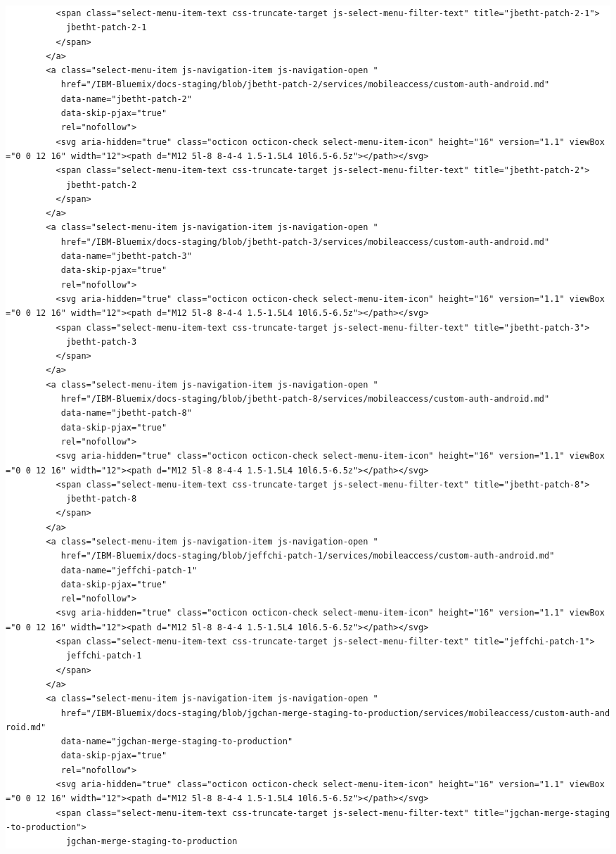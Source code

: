               <span class="select-menu-item-text css-truncate-target js-select-menu-filter-text" title="jbetht-patch-2-1">
                jbetht-patch-2-1
              </span>
            </a>
            <a class="select-menu-item js-navigation-item js-navigation-open "
               href="/IBM-Bluemix/docs-staging/blob/jbetht-patch-2/services/mobileaccess/custom-auth-android.md"
               data-name="jbetht-patch-2"
               data-skip-pjax="true"
               rel="nofollow">
              <svg aria-hidden="true" class="octicon octicon-check select-menu-item-icon" height="16" version="1.1" viewBox="0 0 12 16" width="12"><path d="M12 5l-8 8-4-4 1.5-1.5L4 10l6.5-6.5z"></path></svg>
              <span class="select-menu-item-text css-truncate-target js-select-menu-filter-text" title="jbetht-patch-2">
                jbetht-patch-2
              </span>
            </a>
            <a class="select-menu-item js-navigation-item js-navigation-open "
               href="/IBM-Bluemix/docs-staging/blob/jbetht-patch-3/services/mobileaccess/custom-auth-android.md"
               data-name="jbetht-patch-3"
               data-skip-pjax="true"
               rel="nofollow">
              <svg aria-hidden="true" class="octicon octicon-check select-menu-item-icon" height="16" version="1.1" viewBox="0 0 12 16" width="12"><path d="M12 5l-8 8-4-4 1.5-1.5L4 10l6.5-6.5z"></path></svg>
              <span class="select-menu-item-text css-truncate-target js-select-menu-filter-text" title="jbetht-patch-3">
                jbetht-patch-3
              </span>
            </a>
            <a class="select-menu-item js-navigation-item js-navigation-open "
               href="/IBM-Bluemix/docs-staging/blob/jbetht-patch-8/services/mobileaccess/custom-auth-android.md"
               data-name="jbetht-patch-8"
               data-skip-pjax="true"
               rel="nofollow">
              <svg aria-hidden="true" class="octicon octicon-check select-menu-item-icon" height="16" version="1.1" viewBox="0 0 12 16" width="12"><path d="M12 5l-8 8-4-4 1.5-1.5L4 10l6.5-6.5z"></path></svg>
              <span class="select-menu-item-text css-truncate-target js-select-menu-filter-text" title="jbetht-patch-8">
                jbetht-patch-8
              </span>
            </a>
            <a class="select-menu-item js-navigation-item js-navigation-open "
               href="/IBM-Bluemix/docs-staging/blob/jeffchi-patch-1/services/mobileaccess/custom-auth-android.md"
               data-name="jeffchi-patch-1"
               data-skip-pjax="true"
               rel="nofollow">
              <svg aria-hidden="true" class="octicon octicon-check select-menu-item-icon" height="16" version="1.1" viewBox="0 0 12 16" width="12"><path d="M12 5l-8 8-4-4 1.5-1.5L4 10l6.5-6.5z"></path></svg>
              <span class="select-menu-item-text css-truncate-target js-select-menu-filter-text" title="jeffchi-patch-1">
                jeffchi-patch-1
              </span>
            </a>
            <a class="select-menu-item js-navigation-item js-navigation-open "
               href="/IBM-Bluemix/docs-staging/blob/jgchan-merge-staging-to-production/services/mobileaccess/custom-auth-android.md"
               data-name="jgchan-merge-staging-to-production"
               data-skip-pjax="true"
               rel="nofollow">
              <svg aria-hidden="true" class="octicon octicon-check select-menu-item-icon" height="16" version="1.1" viewBox="0 0 12 16" width="12"><path d="M12 5l-8 8-4-4 1.5-1.5L4 10l6.5-6.5z"></path></svg>
              <span class="select-menu-item-text css-truncate-target js-select-menu-filter-text" title="jgchan-merge-staging-to-production">
                jgchan-merge-staging-to-production